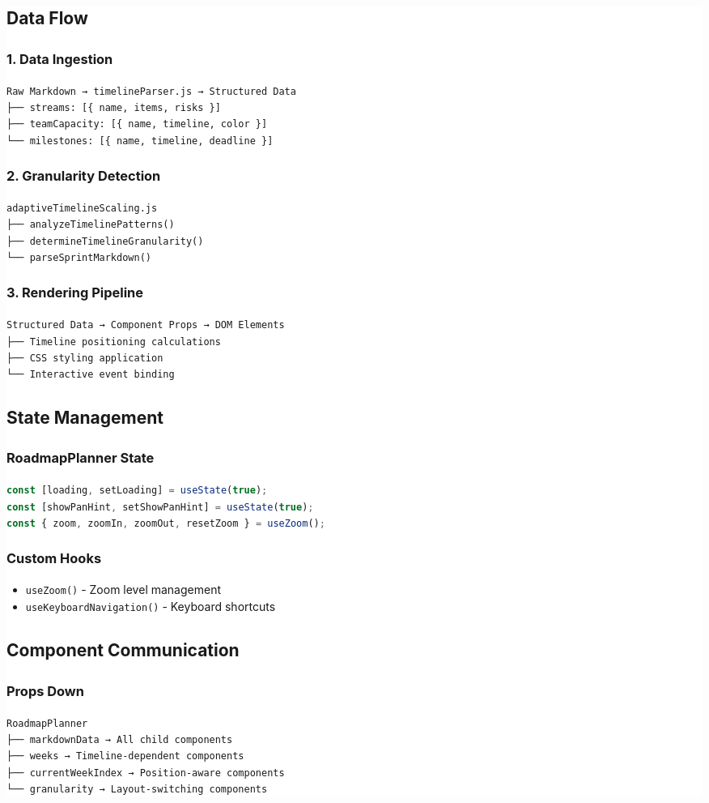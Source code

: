 ## Data Flow

### 1. Data Ingestion
```
Raw Markdown → timelineParser.js → Structured Data
├── streams: [{ name, items, risks }]
├── teamCapacity: [{ name, timeline, color }]
└── milestones: [{ name, timeline, deadline }]
```

### 2. Granularity Detection
```
adaptiveTimelineScaling.js
├── analyzeTimelinePatterns()
├── determineTimelineGranularity()
└── parseSprintMarkdown()
```

### 3. Rendering Pipeline
```
Structured Data → Component Props → DOM Elements
├── Timeline positioning calculations
├── CSS styling application
└── Interactive event binding
```

## State Management

### RoadmapPlanner State
```javascript
const [loading, setLoading] = useState(true);
const [showPanHint, setShowPanHint] = useState(true);
const { zoom, zoomIn, zoomOut, resetZoom } = useZoom();
```

### Custom Hooks
- `useZoom()` - Zoom level management
- `useKeyboardNavigation()` - Keyboard shortcuts

## Component Communication

### Props Down
```
RoadmapPlanner
├── markdownData → All child components
├── weeks → Timeline-dependent components  
├── currentWeekIndex → Position-aware components
└── granularity → Layout-switching components
```
